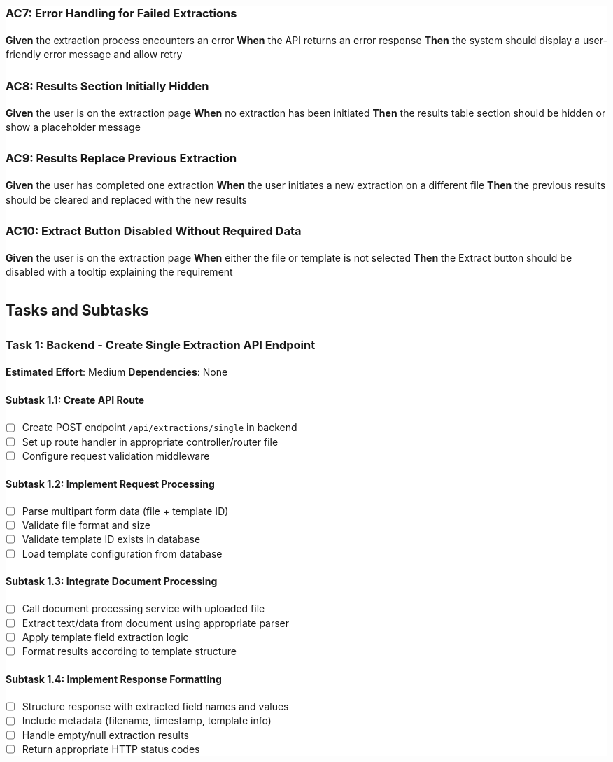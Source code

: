 ### AC7: Error Handling for Failed Extractions
**Given** the extraction process encounters an error
**When** the API returns an error response
**Then** the system should display a user-friendly error message and allow retry

### AC8: Results Section Initially Hidden
**Given** the user is on the extraction page
**When** no extraction has been initiated
**Then** the results table section should be hidden or show a placeholder message

### AC9: Results Replace Previous Extraction
**Given** the user has completed one extraction
**When** the user initiates a new extraction on a different file
**Then** the previous results should be cleared and replaced with the new results

### AC10: Extract Button Disabled Without Required Data
**Given** the user is on the extraction page
**When** either the file or template is not selected
**Then** the Extract button should be disabled with a tooltip explaining the requirement

## Tasks and Subtasks

### Task 1: Backend - Create Single Extraction API Endpoint
**Estimated Effort**: Medium
**Dependencies**: None

#### Subtask 1.1: Create API Route
- [ ] Create POST endpoint `/api/extractions/single` in backend
- [ ] Set up route handler in appropriate controller/router file
- [ ] Configure request validation middleware

#### Subtask 1.2: Implement Request Processing
- [ ] Parse multipart form data (file + template ID)
- [ ] Validate file format and size
- [ ] Validate template ID exists in database
- [ ] Load template configuration from database

#### Subtask 1.3: Integrate Document Processing
- [ ] Call document processing service with uploaded file
- [ ] Extract text/data from document using appropriate parser
- [ ] Apply template field extraction logic
- [ ] Format results according to template structure

#### Subtask 1.4: Implement Response Formatting
- [ ] Structure response with extracted field names and values
- [ ] Include metadata (filename, timestamp, template info)
- [ ] Handle empty/null extraction results
- [ ] Return appropriate HTTP status codes
